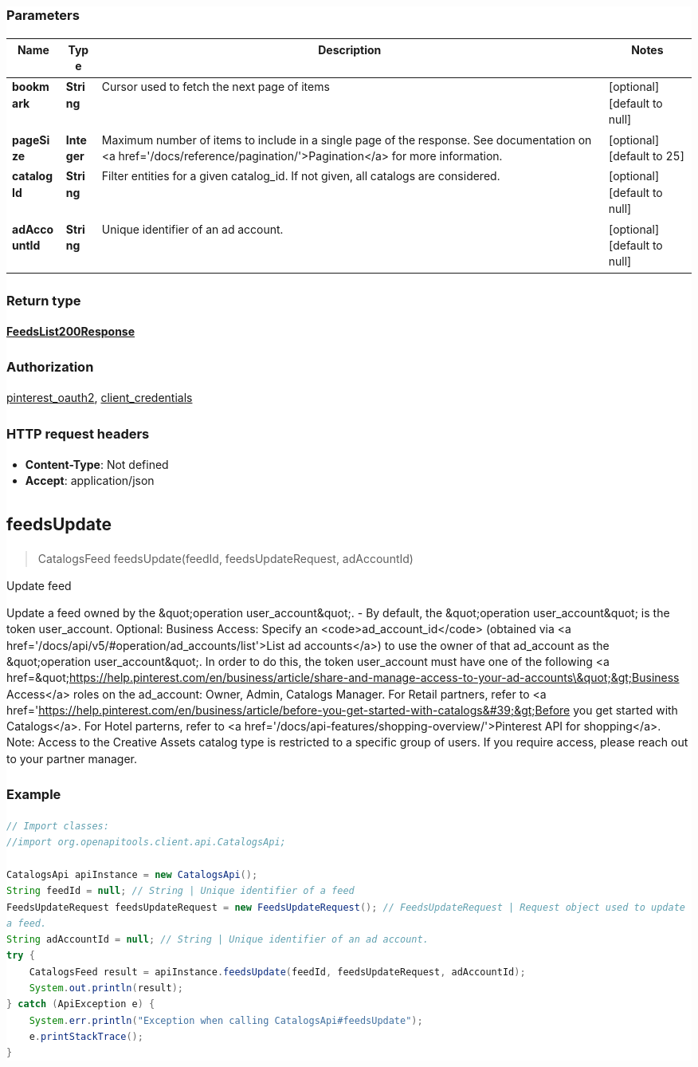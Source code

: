 ### Parameters


Name | Type | Description  | Notes
------------- | ------------- | ------------- | -------------
 **bookmark** | **String**| Cursor used to fetch the next page of items | [optional] [default to null]
 **pageSize** | **Integer**| Maximum number of items to include in a single page of the response. See documentation on &lt;a href&#x3D;&#39;/docs/reference/pagination/&#39;&gt;Pagination&lt;/a&gt; for more information. | [optional] [default to 25]
 **catalogId** | **String**| Filter entities for a given catalog_id. If not given, all catalogs are considered. | [optional] [default to null]
 **adAccountId** | **String**| Unique identifier of an ad account. | [optional] [default to null]

### Return type

[**FeedsList200Response**](FeedsList200Response.md)

### Authorization

[pinterest_oauth2](../README.md#pinterest_oauth2), [client_credentials](../README.md#client_credentials)

### HTTP request headers

- **Content-Type**: Not defined
- **Accept**: application/json


## feedsUpdate

> CatalogsFeed feedsUpdate(feedId, feedsUpdateRequest, adAccountId)

Update feed

Update a feed owned by the \&quot;operation user_account\&quot;. - By default, the \&quot;operation user_account\&quot; is the token user_account.  Optional: Business Access: Specify an &lt;code&gt;ad_account_id&lt;/code&gt; (obtained via &lt;a href&#x3D;&#39;/docs/api/v5/#operation/ad_accounts/list&#39;&gt;List ad accounts&lt;/a&gt;) to use the owner of that ad_account as the \&quot;operation user_account\&quot;. In order to do this, the token user_account must have one of the following &lt;a href&#x3D;\&quot;https://help.pinterest.com/en/business/article/share-and-manage-access-to-your-ad-accounts\&quot;&gt;Business Access&lt;/a&gt; roles on the ad_account: Owner, Admin, Catalogs Manager.  For Retail partners, refer to &lt;a href&#x3D;&#39;https://help.pinterest.com/en/business/article/before-you-get-started-with-catalogs&#39;&gt;Before you get started with Catalogs&lt;/a&gt;. For Hotel parterns, refer to &lt;a href&#x3D;&#39;/docs/api-features/shopping-overview/&#39;&gt;Pinterest API for shopping&lt;/a&gt;.  Note: Access to the Creative Assets catalog type is restricted to a specific group of users. If you require access, please reach out to your partner manager.

### Example

```java
// Import classes:
//import org.openapitools.client.api.CatalogsApi;

CatalogsApi apiInstance = new CatalogsApi();
String feedId = null; // String | Unique identifier of a feed
FeedsUpdateRequest feedsUpdateRequest = new FeedsUpdateRequest(); // FeedsUpdateRequest | Request object used to update a feed.
String adAccountId = null; // String | Unique identifier of an ad account.
try {
    CatalogsFeed result = apiInstance.feedsUpdate(feedId, feedsUpdateRequest, adAccountId);
    System.out.println(result);
} catch (ApiException e) {
    System.err.println("Exception when calling CatalogsApi#feedsUpdate");
    e.printStackTrace();
}
```